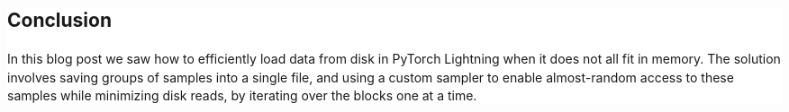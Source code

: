 ## Conclusion

In this blog post we saw how to efficiently load data from disk in PyTorch Lightning when it does not all fit in memory.
The solution involves saving groups of samples into a single file, and using a custom sampler to enable almost-random access to these samples while minimizing disk reads, by iterating over the blocks one at a time.
